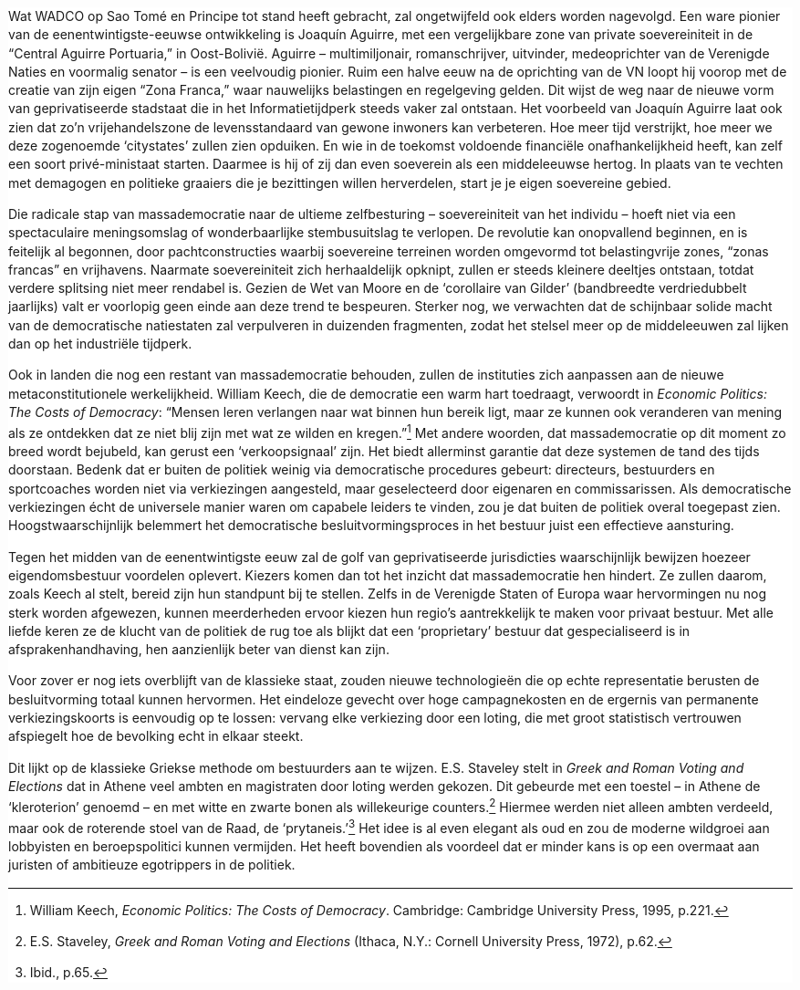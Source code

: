 Wat WADCO op Sao Tomé en Principe tot stand heeft gebracht, zal ongetwijfeld ook elders worden nagevolgd. Een ware pionier van de eenentwintigste-eeuwse ontwikkeling is Joaquín Aguirre, met een vergelijkbare zone van private soevereiniteit in de “Central Aguirre Portuaria,” in Oost-Bolivië. Aguirre – multimiljonair, romanschrijver, uitvinder, medeoprichter van de Verenigde Naties en voormalig senator – is een veelvoudig pionier. Ruim een halve eeuw na de oprichting van de VN loopt hij voorop met de creatie van zijn eigen “Zona Franca,” waar nauwelijks belastingen en regelgeving gelden. Dit wijst de weg naar de nieuwe vorm van geprivatiseerde stadstaat die in het Informatietijdperk steeds vaker zal ontstaan. Het voorbeeld van Joaquín Aguirre laat ook zien dat zo’n vrijehandelszone de levensstandaard van gewone inwoners kan verbeteren. Hoe meer tijd verstrijkt, hoe meer we deze zogenoemde ‘citystates’ zullen zien opduiken. En wie in de toekomst voldoende financiële onafhankelijkheid heeft, kan zelf een soort privé-ministaat starten. Daarmee is hij of zij dan even soeverein als een middeleeuwse hertog. In plaats van te vechten met demagogen en politieke graaiers die je bezittingen willen herverdelen, start je je eigen soevereine gebied.

Die radicale stap van massademocratie naar de ultieme zelfbesturing – soevereiniteit van het individu – hoeft niet via een spectaculaire meningsomslag of wonderbaarlijke stembusuitslag te verlopen. De revolutie kan onopvallend beginnen, en is feitelijk al begonnen, door pachtconstructies waarbij soevereine terreinen worden omgevormd tot belastingvrije zones, “zonas francas” en vrijhavens. Naarmate soevereiniteit zich herhaaldelijk opknipt, zullen er steeds kleinere deeltjes ontstaan, totdat verdere splitsing niet meer rendabel is. Gezien de Wet van Moore en de ‘corollaire van Gilder’ (bandbreedte verdriedubbelt jaarlijks) valt er voorlopig geen einde aan deze trend te bespeuren. Sterker nog, we verwachten dat de schijnbaar solide macht van de democratische natiestaten zal verpulveren in duizenden fragmenten, zodat het stelsel meer op de middeleeuwen zal lijken dan op het industriële tijdperk.

Ook in landen die nog een restant van massademocratie behouden, zullen de instituties zich aanpassen aan de nieuwe metaconstitutionele werkelijkheid. William Keech, die de democratie een warm hart toedraagt, verwoordt in *Economic Politics: The Costs of Democracy*: “Mensen leren verlangen naar wat binnen hun bereik ligt, maar ze kunnen ook veranderen van mening als ze ontdekken dat ze niet blij zijn met wat ze wilden en kregen.”[^441] Met andere woorden, dat massademocratie op dit moment zo breed wordt bejubeld, kan gerust een ‘verkoopsignaal’ zijn. Het biedt allerminst garantie dat deze systemen de tand des tijds doorstaan. Bedenk dat er buiten de politiek weinig via democratische procedures gebeurt: directeurs, bestuurders en sportcoaches worden niet via verkiezingen aangesteld, maar geselecteerd door eigenaren en commissarissen. Als democratische verkiezingen écht de universele manier waren om capabele leiders te vinden, zou je dat buiten de politiek overal toegepast zien. Hoogstwaarschijnlijk belemmert het democratische besluitvormingsproces in het bestuur juist een effectieve aansturing.

Tegen het midden van de eenentwintigste eeuw zal de golf van geprivatiseerde jurisdicties waarschijnlijk bewijzen hoezeer eigendomsbestuur voordelen oplevert. Kiezers komen dan tot het inzicht dat massademocratie hen hindert. Ze zullen daarom, zoals Keech al stelt, bereid zijn hun standpunt bij te stellen. Zelfs in de Verenigde Staten of Europa waar hervormingen nu nog sterk worden afgewezen, kunnen meerderheden ervoor kiezen hun regio’s aantrekkelijk te maken voor privaat bestuur. Met alle liefde keren ze de klucht van de politiek de rug toe als blijkt dat een ‘proprietary’ bestuur dat gespecialiseerd is in afsprakenhandhaving, hen aanzienlijk beter van dienst kan zijn.

Voor zover er nog iets overblijft van de klassieke staat, zouden nieuwe technologieën die op echte representatie berusten de besluitvorming totaal kunnen hervormen. Het eindeloze gevecht over hoge campagnekosten en de ergernis van permanente verkiezingskoorts is eenvoudig op te lossen: vervang elke verkiezing door een loting, die met groot statistisch vertrouwen afspiegelt hoe de bevolking echt in elkaar steekt.

Dit lijkt op de klassieke Griekse methode om bestuurders aan te wijzen. E.S. Staveley stelt in *Greek and Roman Voting and Elections* dat in Athene veel ambten en magistraten door loting werden gekozen. Dit gebeurde met een toestel – in Athene de ‘kleroterion’ genoemd – en met witte en zwarte bonen als willekeurige counters.[^442] Hiermee werden niet alleen ambten verdeeld, maar ook de roterende stoel van de Raad, de ‘prytaneis.’[^443] Het idee is al even elegant als oud en zou de moderne wildgroei aan lobbyisten en beroepspolitici kunnen vermijden. Het heeft bovendien als voordeel dat er minder kans is op een overmaat aan juristen of ambitieuze egotrippers in de politiek.


[^430]: John Dunn, *Western Political Theory in the Face of the Future*, Cambridge, Eng.: Cambridge University Press, 1979, p. 2.  
[^431]: Carroll Quigley, *Weapons Systems and Political Stability* (Washington, D.C.: University Press of America, 1983).  
[^432]: Ibid., p.56.  
[^433]: Geciteerd in Kelly, *op. cit.*, p.46.  
[^434]: Molander, et al., *Strategic Information Warfare*, *op. cit.*, p. xv.  
[^435]: Ibid., p. xiv.  
[^436]: Dennis C. Mueller, *Public Choice*, dl.2 (Cambridge: Cambridge University Press, 1989), pp.43-226.  
[^437]: Michael A. Bernstein, *The Great Depression: Delayed Recovery and Economic Change in America, 1929-1939* (Cambridge: Cambridge University Press, 1987).  
[^438]: Mancur Olson, *The Rise and Decline of Nations: Economic Growth, Stagflation, and Social Rigidities* (New Haven: Yale University Press, 1982).  
[^439]: Michael M. Phillips, “Math Ph.D.s Add to Anti-Foreigner Wave: Scholars Facing High Jobless Rate Seek Immigration Curbs,” *Wall Street Journal*, 4 september 1996, p. A2.  
[^440]: Juan J. Linz en Alfred Stepan, eds., *The Breakdown of Democratic Regimes* (Baltimore, Md.: The Johns Hopkins University Press, 1978), p.18.  
[^441]: William Keech, *Economic Politics: The Costs of Democracy*. Cambridge: Cambridge University Press, 1995, p.221.  
[^442]: E.S. Staveley, *Greek and Roman Voting and Elections* (Ithaca, N.Y.: Cornell University Press, 1972), p.62.  
[^443]: Ibid., p.65.  
[^444]: Norman Cohn, *The Pursuit of the Millennium* (Oxford: Oxford University Press, 1970), p.41.  
[^445]: Ibid., pp.84-85.  
[^446]: Geciteerd in Kelly, *op. cit.*, p.46.  
[^447]: Milton Friedman, *Capitalism and Freedom* (Chicago: University of Chicago Press, 1962), p.91. Besproken in Hirschman, *op. cit.*, pp.16-17.  
[^448]: Hirschman, *op. cit.*, p.17.  
[^449]: Neil Munro, “The Pentagon’s New Nightmare: An Electronic Pearl Harbor,” *Washington Post*, 16 juli 1995, p.C3.  
[^450]: E. J. Dionne, “Why the Right Is Wrong,” *Utne Reader*, juni 1996, p.32.  
[^451]: Ernst Cassirer, *The Myth of the State* (New Haven: Yale University Press, 1946), p.81.  
[^452]: John B. Morrall, *Political Thought in Medieval Times* (New York: Harper Torchbooks, 1962), p.15.  
[^453]: Ibid., p.16.  
[^454]: Cassirer, *op. cit.*, pp.142, 150.  
[^455]: Robert I. Shapiro, “Flat Wrong: New Tax Schemes Can’t Top Old Progressive Truths,” *Washington Post*, 24 maart 1996, p.C3, en Thomas L. Friedman, “Politics in the Age of NAFTA,” *New York Times*, 7 april, p.E11.  
[^456]: Geciteerd in Friedman, *op. cit.*  
[^457]: Zie Louis Putterman en Randall S. Kroszner, “The Economic Nature of the Firm: A New Introduction,” in Louis Putterman en Randall S. Kroszner, eds., *The Economic Nature of the Firm: A Reader* (Cambridge: Cambridge University Press, 1996), p.17.  
[^458]: Ibid.  
[^459]: Zie Jeremy Rifkin, *The End of Work: The Decline of the Global Labor Force and the Dawn of the Post-Market Era* (New York: G.P. Putnam’s Sons, 1995).  
[^460]: Ibid., p.250.  
[^461]: Ibid.  
[^462]: Charles M. Tiebout, “A Pure Theory of Local Expenditure,” *Journal of Political Economy* 64 (1956), pp.416-24.  
[^463]: Mueller, *op. cit.*, pp.28-29.  
[^464]: Fred Foldvary, *Public Goods and Private Communities: The Market Provision of Social Services* (Aldershot, Hants, England: Edward Elgar Publishing, Ltd., 1994).  
[^465]: Paul R. Krugman, “The Tax-Reform Obsession,” *New York Times Magazine*, 7 april 1996, p.37.  
[^466]: Foldvary, *op. cit.*, pp.66 e.v.
